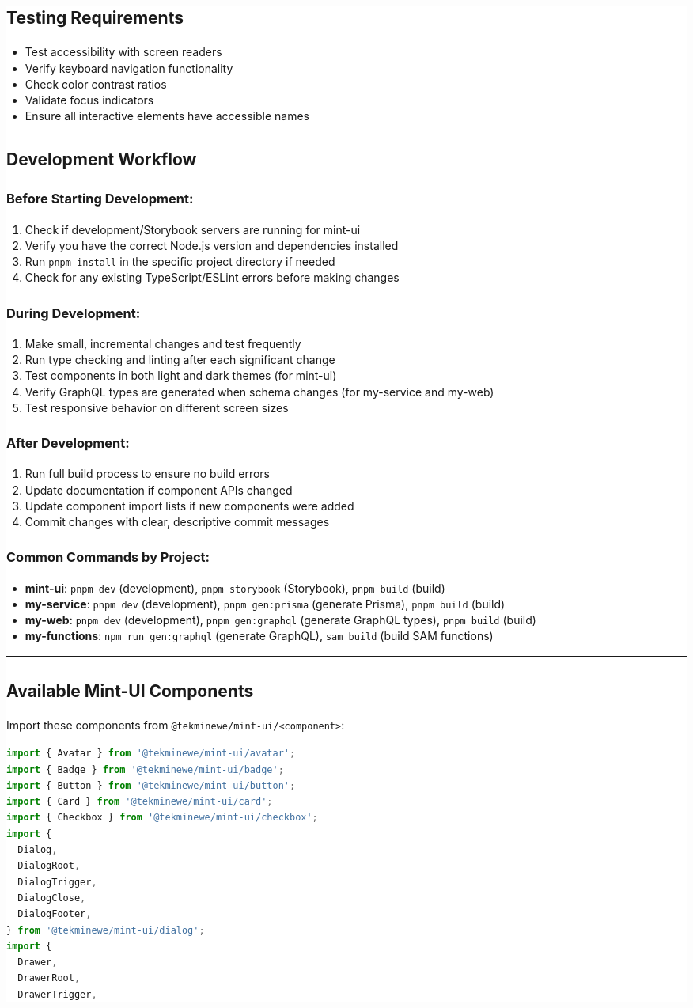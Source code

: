 ## Testing Requirements

- Test accessibility with screen readers
- Verify keyboard navigation functionality
- Check color contrast ratios
- Validate focus indicators
- Ensure all interactive elements have accessible names

## Development Workflow

### Before Starting Development:

1. Check if development/Storybook servers are running for mint-ui
2. Verify you have the correct Node.js version and dependencies installed
3. Run `pnpm install` in the specific project directory if needed
4. Check for any existing TypeScript/ESLint errors before making changes

### During Development:

1. Make small, incremental changes and test frequently
2. Run type checking and linting after each significant change
3. Test components in both light and dark themes (for mint-ui)
4. Verify GraphQL types are generated when schema changes (for my-service and my-web)
5. Test responsive behavior on different screen sizes

### After Development:

1. Run full build process to ensure no build errors
2. Update documentation if component APIs changed
3. Update component import lists if new components were added
4. Commit changes with clear, descriptive commit messages

### Common Commands by Project:

- **mint-ui**: `pnpm dev` (development), `pnpm storybook` (Storybook), `pnpm build` (build)
- **my-service**: `pnpm dev` (development), `pnpm gen:prisma` (generate Prisma), `pnpm build` (build)
- **my-web**: `pnpm dev` (development), `pnpm gen:graphql` (generate GraphQL types), `pnpm build` (build)
- **my-functions**: `npm run gen:graphql` (generate GraphQL), `sam build` (build SAM functions)

---

## Available Mint-UI Components

Import these components from `@tekminewe/mint-ui/<component>`:

```typescript
import { Avatar } from '@tekminewe/mint-ui/avatar';
import { Badge } from '@tekminewe/mint-ui/badge';
import { Button } from '@tekminewe/mint-ui/button';
import { Card } from '@tekminewe/mint-ui/card';
import { Checkbox } from '@tekminewe/mint-ui/checkbox';
import {
  Dialog,
  DialogRoot,
  DialogTrigger,
  DialogClose,
  DialogFooter,
} from '@tekminewe/mint-ui/dialog';
import {
  Drawer,
  DrawerRoot,
  DrawerTrigger,
```
